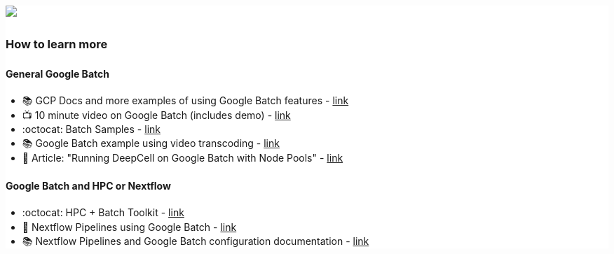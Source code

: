 <img src="https://github.com/lynnlangit/gcp-for-bioinformatics/blob/master/images/batch-pipelines.png" width=1000>

### How to learn more

#### General Google Batch 
- :books: GCP Docs and more examples of using Google Batch features - [link](https://cloud.google.com/batch/docs/create-run-job#create-basic-script)
- 📺 10 minute video on Google Batch (includes demo) - [link](https://www.youtube.com/watch?v=RS7UJhD4R48)
- :octocat: Batch Samples - [link](https://github.com/GoogleCloudPlatform/batch-samples)
- :books: Google Batch example using video transcoding - [link](https://github.com/GoogleCloudPlatform/batch-samples/tree/main/transcoding)
- 📘 Article: "Running DeepCell on Google Batch with Node Pools" - [link](https://medium.com/@dchaley/running-deepcell-on-google-batch-with-node-pools-8fe7d1c121a2)

#### Google Batch and HPC or Nextflow
- :octocat: HPC + Batch Toolkit - [link](https://github.com/GoogleCloudPlatform/hpc-toolkit/blob/develop/docs/cloud-batch.md)
- :book: Nextflow Pipelines using Google Batch - [link](https://www.nextflow.io/blog/2022/deploy-nextflow-pipelines-with-google-cloud-batch.html)
- :books: Nextflow Pipelines and Google Batch configuration documentation - [link](https://www.nextflow.io/docs/edge/google.html#cloud-batch)


